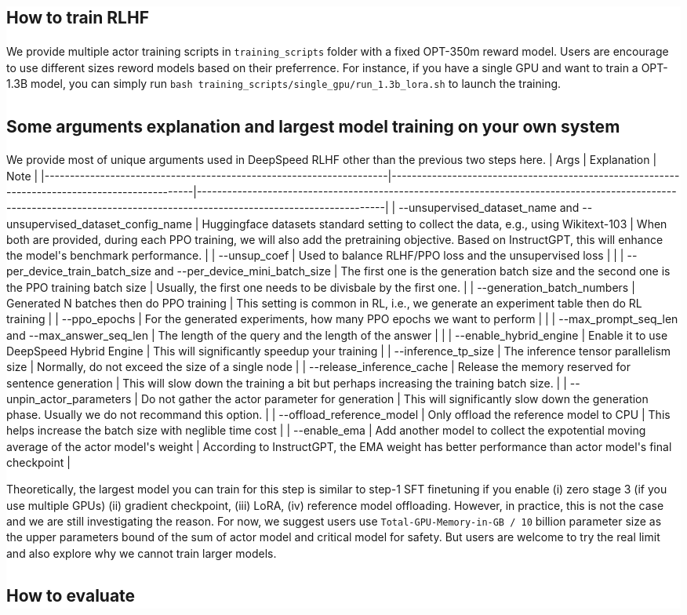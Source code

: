 ## How to train RLHF
We provide multiple actor training scripts in ``training_scripts`` folder with a fixed OPT-350m reward model. Users are encourage to use different sizes reword models based on their preferrence. For instance, if you have a single GPU and want to train a OPT-1.3B model, you can simply run ``bash training_scripts/single_gpu/run_1.3b_lora.sh`` to launch the training.

## Some arguments explanation and largest model training on your own system
We provide most of unique arguments used in DeepSpeed RLHF other than the previous two steps here.
| Args                                                               | Explanation                                                                                  | Note                                                                                                                                                                     |
|--------------------------------------------------------------------|----------------------------------------------------------------------------------------------|--------------------------------------------------------------------------------------------------------------------------------------------------------------------------|
| --unsupervised_dataset_name and --unsupervised_dataset_config_name | Huggingface datasets standard setting to collect the data, e.g., using Wikitext-103          | When both are provided, during each PPO training, we will also add the pretraining objective. Based on InstructGPT, this will enhance the model's benchmark performance. |
| --unsup_coef                                                       | Used to balance RLHF/PPO loss and the unsupervised loss                                      |                                                                                                                                                                          |
| --per_device_train_batch_size and --per_device_mini_batch_size     | The first one is the generation batch size and the second one is the PPO training batch size | Usually, the first one needs to be divisbale by the first one.                                                                                                           |
| --generation_batch_numbers                                         | Generated N batches then do PPO training                                                     | This setting is common in RL, i.e., we generate an experiment table then do RL training                                                                                  |
| --ppo_epochs                                                       | For the generated experiments, how many PPO epochs we want to perform                        |                                                                                                                                                                          |
| --max_prompt_seq_len and --max_answer_seq_len                      | The length of the query and the length of the answer                                         |                                                                                                                                                                          |
| --enable_hybrid_engine                                             | Enable it to use DeepSpeed Hybrid Engine                                                     | This will significantly speedup your training                                                                                                                            |
| --inference_tp_size                                                | The inference tensor parallelism size                                                        | Normally, do not exceed the size of a single node                                                                                                                        |
| --release_inference_cache                                          | Release the memory reserved for sentence generation                                          | This will slow down the training a bit but perhaps increasing the training batch size.                                                                                   |
| --unpin_actor_parameters                                           | Do not gather the actor parameter for generation                                             | This will significantly slow down the generation phase. Usually we do not recommand this option.                                                                         |
| --offload_reference_model                                          | Only offload the reference model to CPU                                                      | This helps increase the batch size with neglible time cost                                                                                                               |
| --enable_ema                                                       | Add another model to collect the expotential moving average of the actor model's weight      | According to InstructGPT, the EMA weight has better performance than actor model's final checkpoint                                                                      |

Theoretically, the largest model you can train for this step is similar to step-1 SFT finetuning if you enable (i) zero stage 3 (if you use multiple GPUs) (ii) gradient checkpoint, (iii) LoRA, (iv) reference model offloading. However, in practice, this is not the case and we are still investigating the reason. For now, we suggest users use ``Total-GPU-Memory-in-GB / 10`` billion parameter size as the upper parameters bound of the sum of actor model and critical model for safety. But users are welcome to try the real limit and also explore why we cannot train larger models.

## How to evaluate